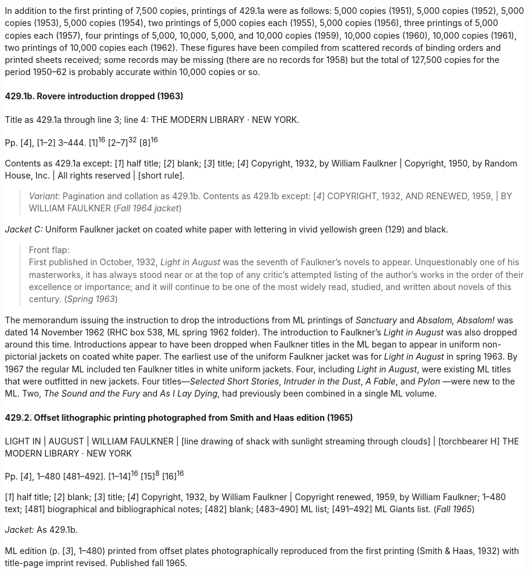 In addition to the first printing of 7,500 copies, printings of 429.1a were as follows: 5,000 copies (1951), 5,000 copies (1952), 5,000 copies (1953), 5,000 copies (1954), two printings of 5,000 copies each (1955), 5,000 copies (1956), three printings of 5,000 copies each (1957), four printings of 5,000, 10,000, 5,000, and 10,000 copies (1959), 10,000 copies (1960), 10,000 copies (1961), two printings of 10,000 copies each (1962). These figures have been compiled from scattered records of binding orders and printed sheets received; some records may be missing (there are no records for 1958) but the total of 127,500 copies for the period 1950–62 is probably accurate within 10,000 copies or so. 

#### 429.1b. Rovere introduction dropped (1963) 

Title as 429.1a through line 3; line 4: THE MODERN LIBRARY · NEW YORK. 

Pp. [*4*], [1–2] 3–444. [1]<sup>16</sup> [2–7]<sup>32</sup> [8]<sup>16</sup> 

Contents as 429.1a except: [*1*] half title; [*2*] blank; [*3*] title; [*4*] Copyright, 1932, by William Faulkner | Copyright, 1950, by Random House, Inc. | All rights reserved | [short rule]. 

> *Variant:* Pagination and collation as 429.1b. Contents as 429.1b except: [*4*] COPYRIGHT, 1932, AND RENEWED, 1959, | BY WILLIAM FAULKNER (*Fall 1964 jacket*) 

*Jacket C:* Uniform Faulkner jacket on coated white paper with lettering in vivid yellowish green (129) and black. 

> Front flap:<br> First published in October, 1932, *Light in August* was the seventh of Faulkner’s novels to appear. Unquestionably one of his masterworks, it has always stood near or at the top of any critic’s attempted listing of the author’s works in the order of their excellence or importance; and it will continue to be one of the most widely read, studied, and written about novels of this century. (*Spring 1963*) 

The memorandum issuing the instruction to drop the introductions from ML printings of *Sanctuary* and *Absalom, Absalom!* was dated 14 November 1962 (RHC box 538, ML spring 1962 folder). The introduction to Faulkner’s *Light in August* was also dropped around this time. Introductions appear to have been dropped when Faulkner titles in the ML began to appear in uniform non-pictorial jackets on coated white paper. The earliest use of the uniform Faulkner jacket was for *Light in August* in spring 1963. By 1967 the regular ML included ten Faulkner titles in white uniform jackets. Four, including *Light in August*, were existing ML titles that were outfitted in new jackets. Four titles—*Selected Short Stories*, *Intruder in the Dust*, *A Fable*, and *Pylon* —were new to the ML. Two, *The Sound and the Fury* and *As I Lay Dying*, had previously been combined in a single ML volume. 

#### 429.2. Offset lithographic printing photographed from Smith and Haas edition (1965) 

LIGHT IN | AUGUST | WILLIAM FAULKNER | [line drawing of shack with sunlight streaming through clouds] | [torchbearer H] THE MODERN LIBRARY · NEW YORK 

Pp. [*4*], 1–480 [481–492]. [1–14]<sup>16</sup> [15]<sup>8</sup> [16]<sup>16</sup> 

[*1*] half title; [*2*] blank; [*3*] title; [*4*] Copyright, 1932, by William Faulkner | Copyright renewed, 1959, by William Faulkner; 1–480 text; [481] biographical and bibliographical notes; [482] blank; [483–490] ML list; [491–492] ML Giants list. (*Fall 1965*) 

*Jacket:* As 429.1b. 

ML edition (p. [*3*], 1–480) printed from offset plates photographically reproduced from the first printing (Smith & Haas, 1932) with title-page imprint revised. Published fall 1965. 
